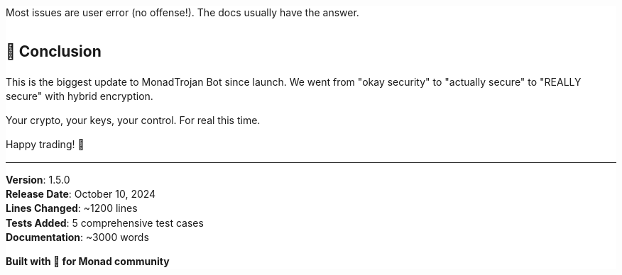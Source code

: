 Most issues are user error (no offense!). The docs usually have the answer.

## 🎉 Conclusion

This is the biggest update to MonadTrojan Bot since launch. We went from "okay security" to "actually secure" to "REALLY secure" with hybrid encryption.

Your crypto, your keys, your control. For real this time.

Happy trading! 🚀

---

**Version**: 1.5.0  
**Release Date**: October 10, 2024  
**Lines Changed**: ~1200 lines  
**Tests Added**: 5 comprehensive test cases  
**Documentation**: ~3000 words

**Built with 💙 for Monad community**
